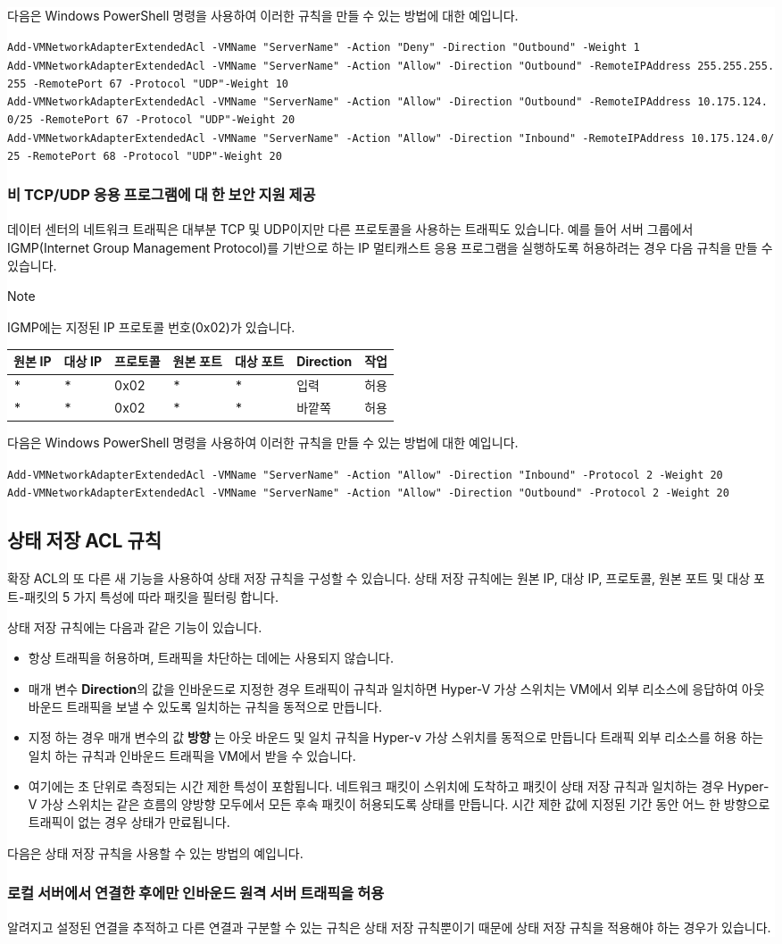 다음은 Windows PowerShell 명령을 사용하여 이러한 규칙을 만들 수 있는 방법에 대한 예입니다.  
  
```  
Add-VMNetworkAdapterExtendedAcl -VMName "ServerName" -Action "Deny" -Direction "Outbound" -Weight 1  
Add-VMNetworkAdapterExtendedAcl -VMName "ServerName" -Action "Allow" -Direction "Outbound" -RemoteIPAddress 255.255.255.255 -RemotePort 67 -Protocol "UDP"-Weight 10  
Add-VMNetworkAdapterExtendedAcl -VMName "ServerName" -Action "Allow" -Direction "Outbound" -RemoteIPAddress 10.175.124.0/25 -RemotePort 67 -Protocol "UDP"-Weight 20  
Add-VMNetworkAdapterExtendedAcl -VMName "ServerName" -Action "Allow" -Direction "Inbound" -RemoteIPAddress 10.175.124.0/25 -RemotePort 68 -Protocol "UDP"-Weight 20  
```  
  
### <a name="bkmk_tcp"></a>비 TCP/UDP 응용 프로그램에 대 한 보안 지원 제공  
데이터 센터의 네트워크 트래픽은 대부분 TCP 및 UDP이지만 다른 프로토콜을 사용하는 트래픽도 있습니다. 예를 들어 서버 그룹에서 IGMP(Internet Group Management Protocol)를 기반으로 하는 IP 멀티캐스트 응용 프로그램을 실행하도록 허용하려는 경우 다음 규칙을 만들 수 있습니다.  
  
> [!NOTE]  
> IGMP에는 지정된 IP 프로토콜 번호(0x02)가 있습니다.  
  
|원본 IP|대상 IP|프로토콜|원본 포트|대상 포트|Direction|작업|  
|-------------|------------------|------------|---------------|--------------------|-------------|----------|  
|*|*|0x02|*|*|입력|허용|  
|*|*|0x02|*|*|바깥쪽|허용|  
  
다음은 Windows PowerShell 명령을 사용하여 이러한 규칙을 만들 수 있는 방법에 대한 예입니다.  
  
```  
Add-VMNetworkAdapterExtendedAcl -VMName "ServerName" -Action "Allow" -Direction "Inbound" -Protocol 2 -Weight 20  
Add-VMNetworkAdapterExtendedAcl -VMName "ServerName" -Action "Allow" -Direction "Outbound" -Protocol 2 -Weight 20  
```  
  
## <a name="bkmk_stateful"></a>상태 저장 ACL 규칙  
확장 ACL의 또 다른 새 기능을 사용하여 상태 저장 규칙을 구성할 수 있습니다. 상태 저장 규칙에는 원본 IP, 대상 IP, 프로토콜, 원본 포트 및 대상 포트-패킷의 5 가지 특성에 따라 패킷을 필터링 합니다.  
  
상태 저장 규칙에는 다음과 같은 기능이 있습니다.  
  
-   항상 트래픽을 허용하며, 트래픽을 차단하는 데에는 사용되지 않습니다.  
  
-   매개 변수 **Direction**의 값을 인바운드로 지정한 경우 트래픽이 규칙과 일치하면 Hyper-V 가상 스위치는 VM에서 외부 리소스에 응답하여 아웃바운드 트래픽을 보낼 수 있도록 일치하는 규칙을 동적으로 만듭니다.  
  
-   지정 하는 경우 매개 변수의 값 **방향** 는 아웃 바운드 및 일치 규칙을 Hyper-v 가상 스위치를 동적으로 만듭니다 트래픽 외부 리소스를 허용 하는 일치 하는 규칙과 인바운드 트래픽을 VM에서 받을 수 있습니다.  
  
-   여기에는 초 단위로 측정되는 시간 제한 특성이 포함됩니다. 네트워크 패킷이 스위치에 도착하고 패킷이 상태 저장 규칙과 일치하는 경우 Hyper-V 가상 스위치는 같은 흐름의 양방향 모두에서 모든 후속 패킷이 허용되도록 상태를 만듭니다. 시간 제한 값에 지정된 기간 동안 어느 한 방향으로 트래픽이 없는 경우 상태가 만료됩니다.  
  
다음은 상태 저장 규칙을 사용할 수 있는 방법의 예입니다.  
  
### <a name="allow-inbound-remote-server-traffic-only-after-it-is-contacted-by-the-local-server"></a>로컬 서버에서 연결한 후에만 인바운드 원격 서버 트래픽을 허용  
알려지고 설정된 연결을 추적하고 다른 연결과 구분할 수 있는 규칙은 상태 저장 규칙뿐이기 때문에 상태 저장 규칙을 적용해야 하는 경우가 있습니다.  
  